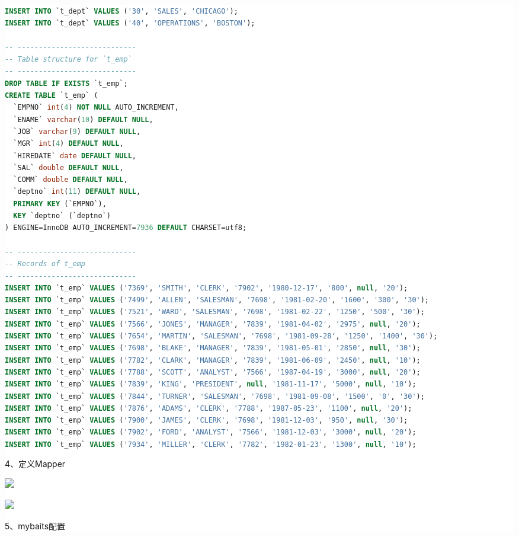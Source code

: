 ```sql
INSERT INTO `t_dept` VALUES ('30', 'SALES', 'CHICAGO');
INSERT INTO `t_dept` VALUES ('40', 'OPERATIONS', 'BOSTON');

-- ----------------------------
-- Table structure for `t_emp`
-- ----------------------------
DROP TABLE IF EXISTS `t_emp`;
CREATE TABLE `t_emp` (
  `EMPNO` int(4) NOT NULL AUTO_INCREMENT,
  `ENAME` varchar(10) DEFAULT NULL,
  `JOB` varchar(9) DEFAULT NULL,
  `MGR` int(4) DEFAULT NULL,
  `HIREDATE` date DEFAULT NULL,
  `SAL` double DEFAULT NULL,
  `COMM` double DEFAULT NULL,
  `deptno` int(11) DEFAULT NULL,
  PRIMARY KEY (`EMPNO`),
  KEY `deptno` (`deptno`)
) ENGINE=InnoDB AUTO_INCREMENT=7936 DEFAULT CHARSET=utf8;

-- ----------------------------
-- Records of t_emp
-- ----------------------------
INSERT INTO `t_emp` VALUES ('7369', 'SMITH', 'CLERK', '7902', '1980-12-17', '800', null, '20');
INSERT INTO `t_emp` VALUES ('7499', 'ALLEN', 'SALESMAN', '7698', '1981-02-20', '1600', '300', '30');
INSERT INTO `t_emp` VALUES ('7521', 'WARD', 'SALESMAN', '7698', '1981-02-22', '1250', '500', '30');
INSERT INTO `t_emp` VALUES ('7566', 'JONES', 'MANAGER', '7839', '1981-04-02', '2975', null, '20');
INSERT INTO `t_emp` VALUES ('7654', 'MARTIN', 'SALESMAN', '7698', '1981-09-28', '1250', '1400', '30');
INSERT INTO `t_emp` VALUES ('7698', 'BLAKE', 'MANAGER', '7839', '1981-05-01', '2850', null, '30');
INSERT INTO `t_emp` VALUES ('7782', 'CLARK', 'MANAGER', '7839', '1981-06-09', '2450', null, '10');
INSERT INTO `t_emp` VALUES ('7788', 'SCOTT', 'ANALYST', '7566', '1987-04-19', '3000', null, '20');
INSERT INTO `t_emp` VALUES ('7839', 'KING', 'PRESIDENT', null, '1981-11-17', '5000', null, '10');
INSERT INTO `t_emp` VALUES ('7844', 'TURNER', 'SALESMAN', '7698', '1981-09-08', '1500', '0', '30');
INSERT INTO `t_emp` VALUES ('7876', 'ADAMS', 'CLERK', '7788', '1987-05-23', '1100', null, '20');
INSERT INTO `t_emp` VALUES ('7900', 'JAMES', 'CLERK', '7698', '1981-12-03', '950', null, '30');
INSERT INTO `t_emp` VALUES ('7902', 'FORD', 'ANALYST', '7566', '1981-12-03', '3000', null, '20');
INSERT INTO `t_emp` VALUES ('7934', 'MILLER', 'CLERK', '7782', '1982-01-23', '1300', null, '10');
```



4、定义Mapper

![ ](https://091023.xyz/2023/10/23/171526_2.webp)	



![ ](https://091023.xyz/2023/10/23/171527.webp)

5、mybaits配置
